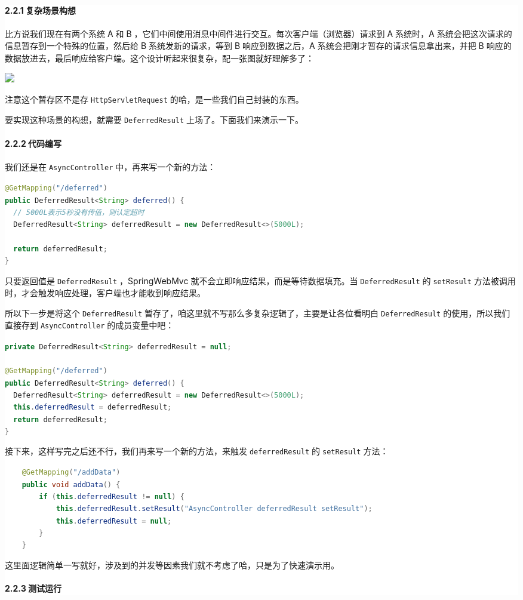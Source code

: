#### 2.2.1 复杂场景构想

比方说我们现在有两个系统 A 和 B ，它们中间使用消息中间件进行交互。每次客户端（浏览器）请求到 A 系统时，A 系统会把这次请求的信息暂存到一个特殊的位置，然后给 B 系统发新的请求，等到 B 响应到数据之后，A 系统会把刚才暂存的请求信息拿出来，并把 B 响应的数据放进去，最后响应给客户端。这个设计听起来很复杂，配一张图就好理解多了：

![](/img/spring/202212/78spring.png)

注意这个暂存区不是存 `HttpServletRequest` 的哈，是一些我们自己封装的东西。

要实现这种场景的构想，就需要 `DeferredResult` 上场了。下面我们来演示一下。

#### 2.2.2 代码编写

我们还是在 `AsyncController` 中，再来写一个新的方法：

```java
@GetMapping("/deferred")
public DeferredResult<String> deferred() {
  // 5000L表示5秒没有传值，则认定超时
  DeferredResult<String> deferredResult = new DeferredResult<>(5000L);

  return deferredResult;
}
```

只要返回值是 `DeferredResult` ，SpringWebMvc 就不会立即响应结果，而是等待数据填充。当 `DeferredResult` 的 `setResult` 方法被调用时，才会触发响应处理，客户端也才能收到响应结果。

所以下一步是将这个 `DeferredResult` 暂存了，咱这里就不写那么多复杂逻辑了，主要是让各位看明白 `DeferredResult` 的使用，所以我们直接存到 `AsyncController` 的成员变量中吧：

```java
private DeferredResult<String> deferredResult = null;

@GetMapping("/deferred")
public DeferredResult<String> deferred() {
  DeferredResult<String> deferredResult = new DeferredResult<>(5000L);
  this.deferredResult = deferredResult;
  return deferredResult;
}
```

接下来，这样写完之后还不行，我们再来写一个新的方法，来触发 `deferredResult` 的 `setResult` 方法：

```java
    @GetMapping("/addData")
    public void addData() {
        if (this.deferredResult != null) {
            this.deferredResult.setResult("AsyncController deferredResult setResult");
            this.deferredResult = null;
        }
    }
```

这里面逻辑简单一写就好，涉及到的并发等因素我们就不考虑了哈，只是为了快速演示用。

#### 2.2.3 测试运行

